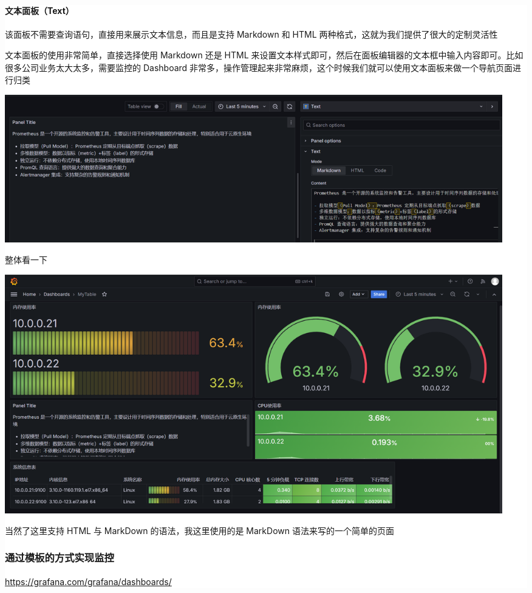 #### 文本面板（Text）

该面板不需要查询语句，直接用来展示文本信息，而且是支持 Markdown 和 HTML 两种格式，这就为我们提供了很大的定制灵活性

文本面板的使用非常简单，直接选择使用 Markdown 还是 HTML 来设置文本样式即可，然后在面板编辑器的文本框中输入内容即可。比如很多公司业务太大太多，需要监控的 Dashboard 非常多，操作管理起来非常麻烦，这个时候我们就可以使用文本面板来做一个导航页面进行归类

<img src="/img/image-20241228122727064.png" alt="image-20241228122727064" style="zoom:80%;" />

整体看一下

<img src="/img/image-20241228122850513.png" alt="image-20241228122850513" style="zoom:80%;" />



当然了这里支持 HTML 与 MarkDown 的语法，我这里使用的是 MarkDown 语法来写的一个简单的页面

### 通过模板的方式实现监控

https://grafana.com/grafana/dashboards/
